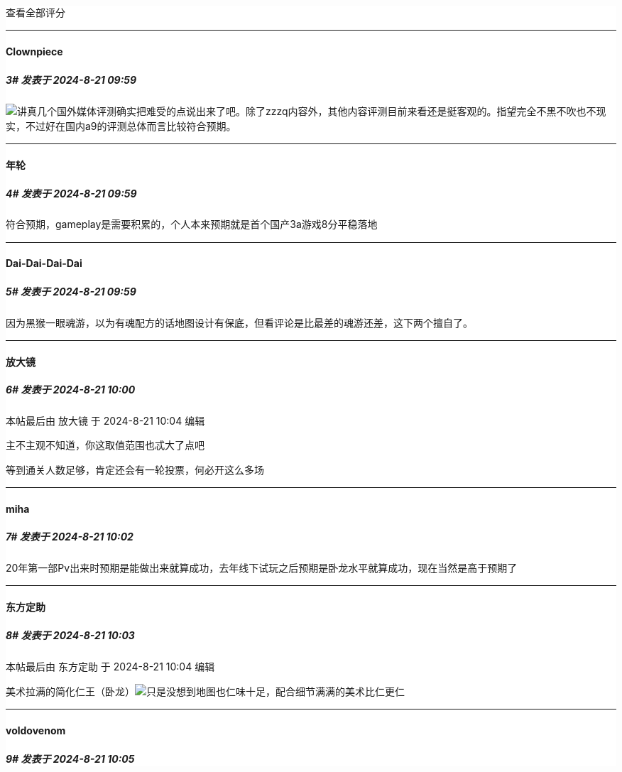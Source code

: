 查看全部评分

*****

####  Clownpiece  
##### 3#       发表于 2024-8-21 09:59

<img src="https://static.saraba1st.com/image/smiley/face2017/037.png" referrerpolicy="no-referrer">讲真几个国外媒体评测确实把难受的点说出来了吧。除了zzzq内容外，其他内容评测目前来看还是挺客观的。指望完全不黑不吹也不现实，不过好在国内a9的评测总体而言比较符合预期。

*****

####  年轮  
##### 4#       发表于 2024-8-21 09:59

符合预期，gameplay是需要积累的，个人本来预期就是首个国产3a游戏8分平稳落地

*****

####  Dai-Dai-Dai-Dai  
##### 5#       发表于 2024-8-21 09:59

因为黑猴一眼魂游，以为有魂配方的话地图设计有保底，但看评论是比最差的魂游还差，这下两个擅自了。

*****

####  放大镜  
##### 6#       发表于 2024-8-21 10:00

 本帖最后由 放大镜 于 2024-8-21 10:04 编辑 

主不主观不知道，你这取值范围也忒大了点吧

等到通关人数足够，肯定还会有一轮投票，何必开这么多场

*****

####  miha  
##### 7#       发表于 2024-8-21 10:02

20年第一部Pv出来时预期是能做出来就算成功，去年线下试玩之后预期是卧龙水平就算成功，现在当然是高于预期了

*****

####  东方定助  
##### 8#       发表于 2024-8-21 10:03

 本帖最后由 东方定助 于 2024-8-21 10:04 编辑 

美术拉满的简化仁王（卧龙）<img src="https://static.saraba1st.com/image/smiley/face2017/002.png" referrerpolicy="no-referrer">只是没想到地图也仁味十足，配合细节满满的美术比仁更仁

*****

####  voldovenom  
##### 9#       发表于 2024-8-21 10:05
